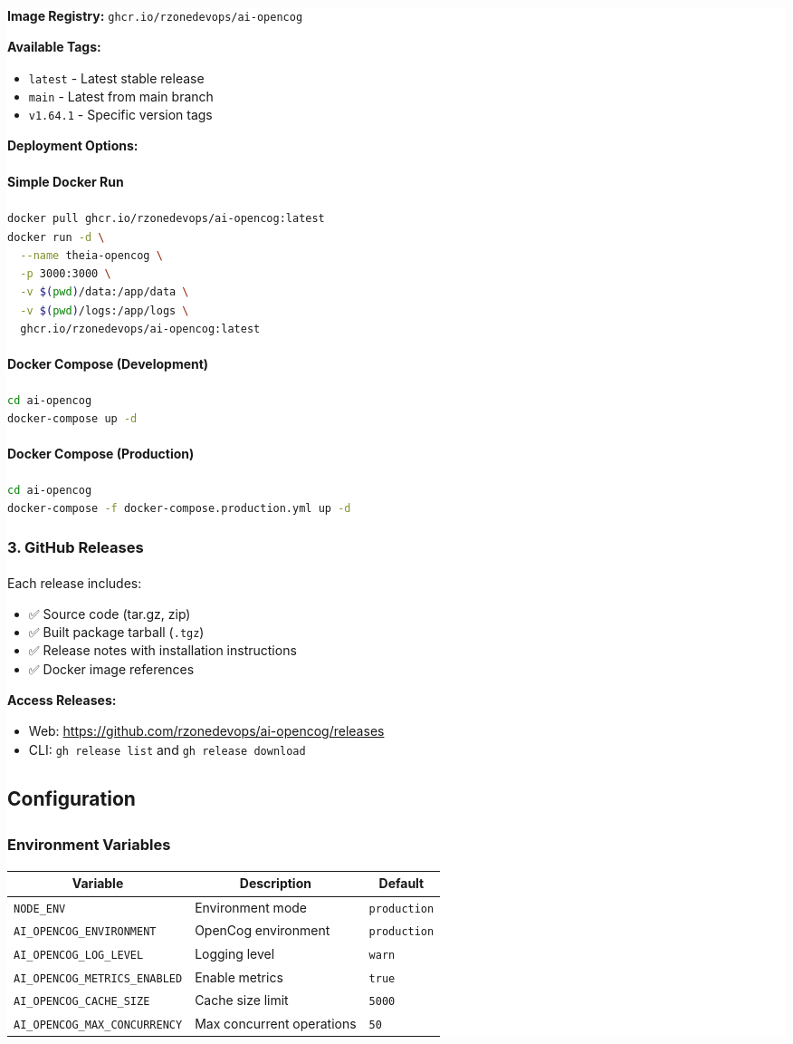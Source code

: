 **Image Registry:** `ghcr.io/rzonedevops/ai-opencog`

**Available Tags:**
- `latest` - Latest stable release
- `main` - Latest from main branch
- `v1.64.1` - Specific version tags

**Deployment Options:**

#### Simple Docker Run
```bash
docker pull ghcr.io/rzonedevops/ai-opencog:latest
docker run -d \
  --name theia-opencog \
  -p 3000:3000 \
  -v $(pwd)/data:/app/data \
  -v $(pwd)/logs:/app/logs \
  ghcr.io/rzonedevops/ai-opencog:latest
```

#### Docker Compose (Development)
```bash
cd ai-opencog
docker-compose up -d
```

#### Docker Compose (Production)
```bash
cd ai-opencog
docker-compose -f docker-compose.production.yml up -d
```

### 3. GitHub Releases

Each release includes:
- ✅ Source code (tar.gz, zip)
- ✅ Built package tarball (`.tgz`)
- ✅ Release notes with installation instructions
- ✅ Docker image references

**Access Releases:**
- Web: https://github.com/rzonedevops/ai-opencog/releases
- CLI: `gh release list` and `gh release download`

## Configuration

### Environment Variables

| Variable | Description | Default |
|----------|-------------|---------|
| `NODE_ENV` | Environment mode | `production` |
| `AI_OPENCOG_ENVIRONMENT` | OpenCog environment | `production` |
| `AI_OPENCOG_LOG_LEVEL` | Logging level | `warn` |
| `AI_OPENCOG_METRICS_ENABLED` | Enable metrics | `true` |
| `AI_OPENCOG_CACHE_SIZE` | Cache size limit | `5000` |
| `AI_OPENCOG_MAX_CONCURRENCY` | Max concurrent operations | `50` |
